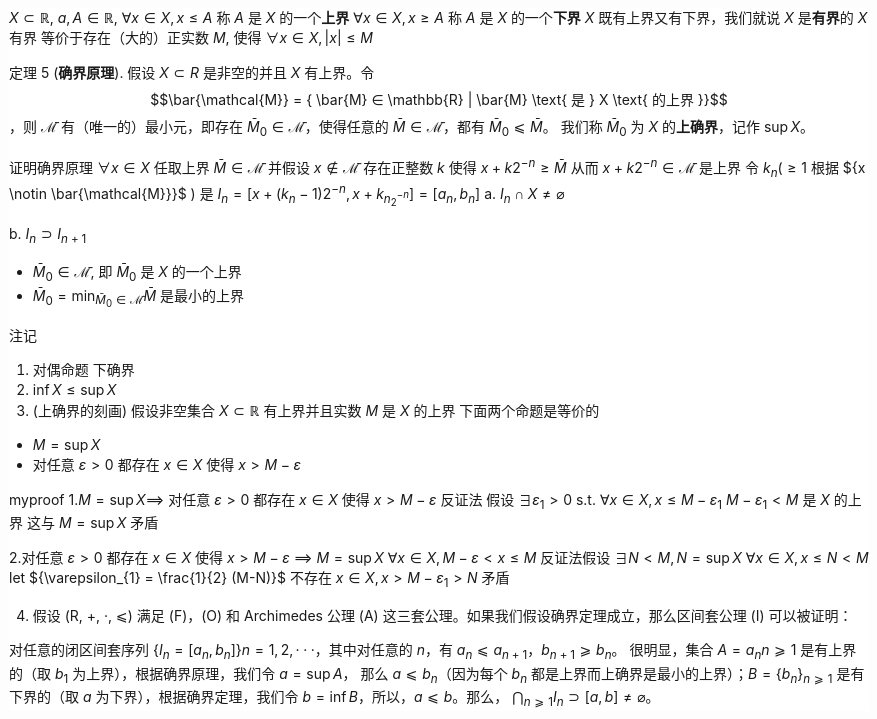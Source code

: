 ${X \subset \mathbb{R}}$, ${a,A \in \mathbb{R}}$,
${\forall x \in X, x \leq A}$ 称 ${A}$ 是 ${X}$ 的一个**上界**
${\forall x \in X, x \geq A}$ 称 ${A}$ 是 ${X}$ 的一个**下界**
${X}$ 既有上界又有下界，我们就说 ${X}$ 是**有界**的
${X}$ 有界 等价于存在（大的）正实数 ${M}$, 使得 ${\forall x \in X, \left| x \right| \leq M}$

定理 5 (**确界原理**). 假设 $X ⊂ R$ 是非空的并且 $X$ 有上界。令 
$$\bar{\mathcal{M}} = { \bar{M} ∈ \mathbb{R} | \bar{M} \text{ 是 } X \text{ 的上界 }}$$
，则 $\mathcal{\bar{M}}$ 有（唯⼀的）最小元，即存在 $\bar{M}_0 ∈ \mathcal{\bar{M}}$，使得任意的 $\bar{M} ∈ \mathcal{\bar{M}}$，都有 $\bar{M}_0 ⩽ \bar{M}$。
我们称 $\bar{M}_0$ 为 $X$ 的**上确界**，记作 $\sup X$。

证明确界原理
${\forall x \in X}$ 
任取上界 ${\bar{M} \in \mathcal{\bar{M}}}$  并假设 ${x \notin \mathcal{\bar{M}}}$ 
存在正整数 ${k}$ 使得 ${x+k 2^{-n} \geq \bar{M}}$
从而 ${x + k {2}^{-n} \in \mathcal{\bar{M}}}$ 是上界
令 ${k_{n}(\geq 1}$ 根据 ${x \notin \bar{\mathcal{M}}}$ ) 是
${I_{n} = \left[ x+(k_{n} - 1)2^{-n}, x+k_{n_{2}^{-n}} \right] = \left[ a_{n},b_{n} \right]}$
a. ${I_{n}\cap X\neq \varnothing}$ 

b. ${I_{n}\supset I_{n+1}}$ 

- ${\bar{M}_{0} \in \mathcal{\bar{M}}}$, 即 ${\bar{M}_{0}}$ 是 ${X}$ 的一个上界
- ${\bar{M}_{0}=\min_{\bar{M}_{0} \in \mathcal{\bar{M}}}\bar{M} }$ 是最小的上界


注记
1. 对偶命题 下确界 
2. ${\inf X \leq \sup X}$ 
3. (上确界的刻画) 
假设非空集合 ${X \subset \mathbb{R}}$ 有上界并且实数 ${M}$ 是 ${X}$ 的上界 
下面两个命题是等价的
- ${M = \sup X}$ 
- 对任意 ${\varepsilon > 0}$ 都存在 ${x \in X}$ 使得 ${x > M - \varepsilon}$


myproof
1.${M = \sup X}\implies$ 对任意 ${\varepsilon > 0}$ 都存在 ${x \in X}$ 使得 ${x > M - \varepsilon}$
反证法
假设 ${\exists \varepsilon_{1}>0}$ s.t. ${\forall x \in X, x\leq M - \varepsilon_{1}}$
${M-\varepsilon_{1} < M}$ 是 ${X}$ 的上界 这与 ${M = \sup X}$ 矛盾

2.对任意 ${\varepsilon > 0}$ 都存在 ${x \in X}$ 使得 ${x > M - \varepsilon}$ ${\implies}$ ${M = \sup X}$ 
${\forall x \in X, M-\varepsilon < x \leq M}$ 
反证法假设 ${\exists N <M, N = \sup X}$ 
${\forall x \in X, x \leq N < M}$  
let ${\varepsilon_{1} = \frac{1}{2} (M-N)}$ 
不存在 ${x \in X, x > M - \varepsilon_{1} >N }$
矛盾

4. 假设 (R, +, ·, ⩽) 满⾜ (F)，(O) 和 Archimedes 公理 (A) 这三套公理。如果我们假设确界定理成立，那么区间套公理 (I) 可以被证明：

对任意的闭区间套序列 $\{I_n = [a_n, b_n]\}n=1,2,···$，其中对任意的 $n$，有 $a_n ⩽ a_{n+1}，b_{n+1} ⩾ b_n$。
很明显，集合 $A = {a_n}n⩾1$ 是有上界的（取 $b_1$ 为上界），根据确界原理，我们令 $a = \sup A$，
那么 $a ⩽ b_n$（因为每个 $b_n$ 都是上界⽽上确界是最小的上界）；$B = \{b_n\}_{n⩾1}$ 是有下界的（取
$a$ 为下界），根据确界定理，我们令 $b = \inf B$，所以，$a ⩽ b$。那么，
${\bigcap_{n⩾1} I_n ⊃ [a, b] \neq \varnothing}$。 
